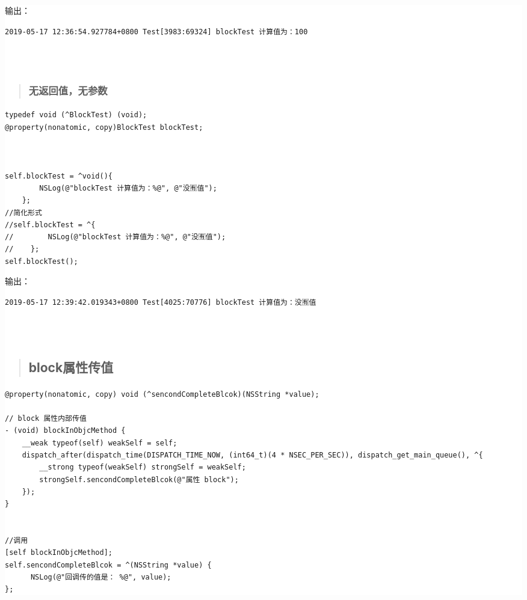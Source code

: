 输出：

```
2019-05-17 12:36:54.927784+0800 Test[3983:69324] blockTest 计算值为：100
```

<br/>
<br/>


> <h3 id='无返回值，无参数'>无返回值，无参数</h3>





```
typedef void (^BlockTest) (void);
@property(nonatomic, copy)BlockTest blockTest;



self.blockTest = ^void(){
        NSLog(@"blockTest 计算值为：%@", @"没🈶值");
    };
//简化形式
//self.blockTest = ^{
//        NSLog(@"blockTest 计算值为：%@", @"没🈶值");
//    };
self.blockTest();
```

输出：

```
2019-05-17 12:39:42.019343+0800 Test[4025:70776] blockTest 计算值为：没🈶值
```







<br/>
<br/>


> <h2 id='block属性传值'>	block属性传值</h2>

```
@property(nonatomic, copy) void (^sencondCompleteBlcok)(NSString *value);

// block 属性内部传值
- (void) blockInObjcMethod {
    __weak typeof(self) weakSelf = self;
    dispatch_after(dispatch_time(DISPATCH_TIME_NOW, (int64_t)(4 * NSEC_PER_SEC)), dispatch_get_main_queue(), ^{
        __strong typeof(weakSelf) strongSelf = weakSelf;
        strongSelf.sencondCompleteBlcok(@"属性 block");
    });
}


//调用
[self blockInObjcMethod];
self.sencondCompleteBlcok = ^(NSString *value) {
      NSLog(@"回调传的值是： %@", value);
};

```
